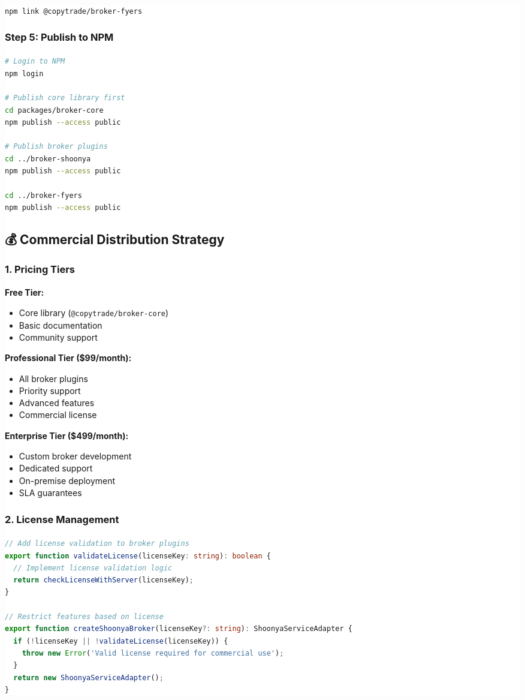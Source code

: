 ```bash
npm link @copytrade/broker-fyers
```

### Step 5: Publish to NPM

```bash
# Login to NPM
npm login

# Publish core library first
cd packages/broker-core
npm publish --access public

# Publish broker plugins
cd ../broker-shoonya
npm publish --access public

cd ../broker-fyers
npm publish --access public
```

## 💰 Commercial Distribution Strategy

### 1. Pricing Tiers

**Free Tier:**
- Core library (`@copytrade/broker-core`)
- Basic documentation
- Community support

**Professional Tier ($99/month):**
- All broker plugins
- Priority support
- Advanced features
- Commercial license

**Enterprise Tier ($499/month):**
- Custom broker development
- Dedicated support
- On-premise deployment
- SLA guarantees

### 2. License Management

```typescript
// Add license validation to broker plugins
export function validateLicense(licenseKey: string): boolean {
  // Implement license validation logic
  return checkLicenseWithServer(licenseKey);
}

// Restrict features based on license
export function createShoonyaBroker(licenseKey?: string): ShoonyaServiceAdapter {
  if (!licenseKey || !validateLicense(licenseKey)) {
    throw new Error('Valid license required for commercial use');
  }
  return new ShoonyaServiceAdapter();
}
```
